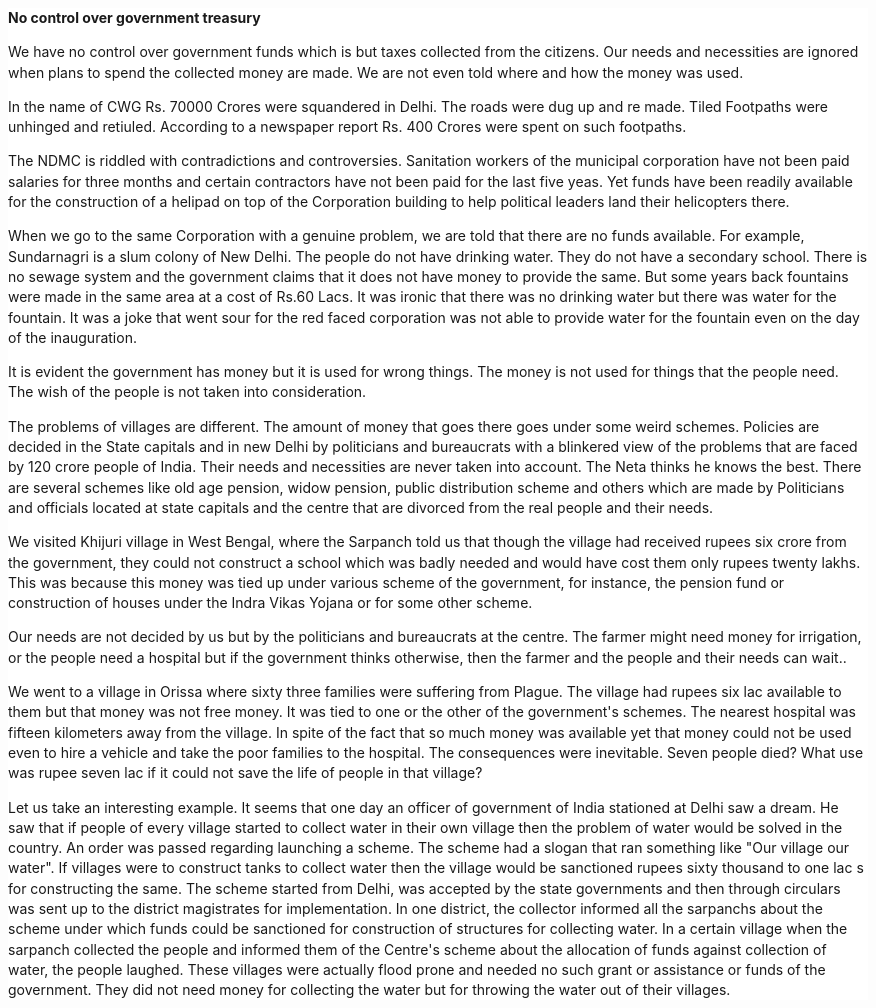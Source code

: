 **No control over government treasury**

We have no control over government funds which is but taxes collected from the citizens. Our needs and necessities are ignored when plans to spend the collected money are made. We are not even told where and how the money was used.

In the name of CWG Rs. 70000 Crores were squandered in Delhi. The roads were dug up and re made. Tiled Footpaths were unhinged and retiuled. According to a newspaper report Rs. 400 Crores were spent on such footpaths.

The NDMC is riddled with contradictions and controversies. Sanitation workers of the municipal corporation have not been paid salaries for three months and certain contractors have not been paid for the last five yeas. Yet funds have been readily available for the construction of a helipad on top of the Corporation building to help political leaders land their helicopters there.

When we go to the same Corporation with a genuine problem, we are told that there are no funds available. For example, Sundarnagri is a slum colony of New Delhi. The people do not have drinking water. They do not have a secondary school. There is no sewage system and the government claims that it does not have money to provide the same. But some years back fountains were made in the same area at a cost of Rs.60 Lacs. It was ironic that there was no drinking water but there was water for the fountain.  It was a joke that went sour for the red faced corporation was not able to provide water for the fountain even on the day of the inauguration.

It is evident the government has money but it is used for wrong things. The money is not used for things that the people need. The wish of the people is not taken into consideration.

The problems of villages are different. The amount of money that goes there goes under some weird schemes. Policies are decided in the State capitals and in new Delhi by politicians and bureaucrats with a blinkered view of the problems that are faced by 120 crore people of India.  Their needs and necessities are never taken into account. The Neta thinks he knows the best.  There are several schemes like old age pension, widow  pension, public distribution scheme  and others which are made by Politicians and officials located at state capitals and the centre that are divorced from the real people and their needs.

We visited Khijuri village in West Bengal, where the Sarpanch told us that though the village had received rupees six crore from the government, they could not construct a school which was badly needed and would have cost them only  rupees twenty lakhs. This was because this money was tied up under various scheme of the government, for instance, the pension fund or construction of houses under the Indra Vikas Yojana or for some other scheme.

Our needs are not decided by us but by the politicians and bureaucrats at the centre.  The farmer might need money for irrigation, or the people need a hospital but if the government thinks  otherwise, then the farmer and the people and their needs can wait..

We went to a village in Orissa where sixty three families were suffering from Plague. The village had rupees six lac available to them but that money was not free money. It was tied to one or the other of the government's schemes. The nearest hospital was fifteen kilometers away from the village. In spite of the fact that so much money was available yet that money could not be used even to hire a vehicle and take the poor families to the hospital. The consequences were inevitable. Seven people died? What use was rupee seven lac if it could not save the life of people in that village?

Let us take an interesting example. It seems that one day an officer of government of India stationed at Delhi saw a dream. He saw that if people of every village started to collect water in their own village then the problem of water would be solved in the country. An order was passed regarding launching a scheme. The scheme had a slogan that ran something like "Our village our water". If villages were to construct tanks to collect water then the village would be sanctioned rupees sixty thousand to one lac s for constructing the same. The scheme started from Delhi, was accepted by the state governments and then through circulars was sent up to the district magistrates for implementation. In one district, the collector informed all the sarpanchs about the scheme under which funds could be sanctioned for construction of structures for collecting water. In a certain village when the sarpanch collected the people and informed them of   the Centre's scheme about the allocation of funds against collection of water, the people laughed.   These villages were actually flood prone and needed no such grant or assistance or funds of the government. They did not need money for collecting the water but for throwing the water out of their villages.
